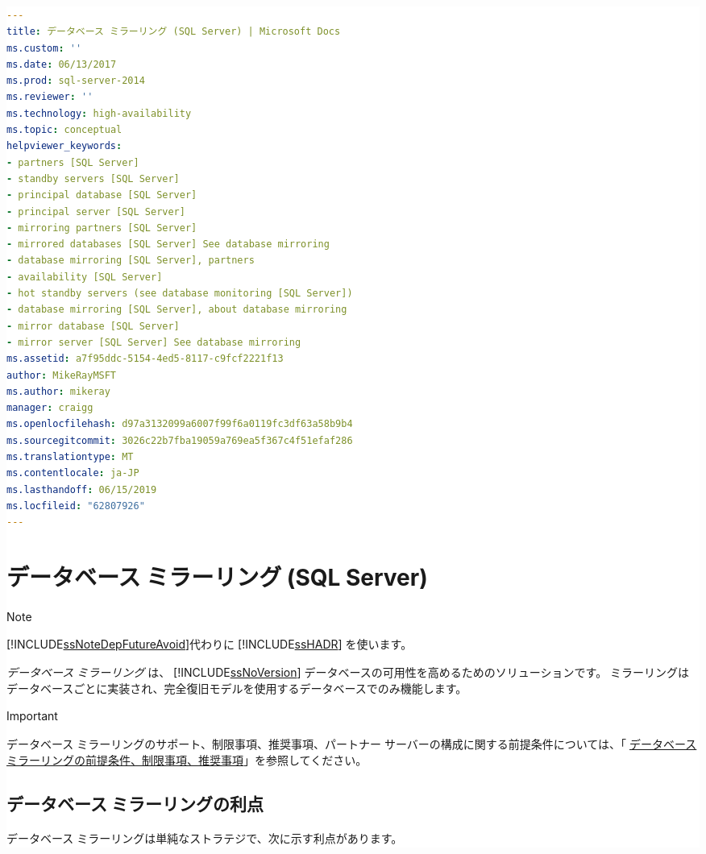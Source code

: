 ```yaml
---
title: データベース ミラーリング (SQL Server) | Microsoft Docs
ms.custom: ''
ms.date: 06/13/2017
ms.prod: sql-server-2014
ms.reviewer: ''
ms.technology: high-availability
ms.topic: conceptual
helpviewer_keywords:
- partners [SQL Server]
- standby servers [SQL Server]
- principal database [SQL Server]
- principal server [SQL Server]
- mirroring partners [SQL Server]
- mirrored databases [SQL Server] See database mirroring
- database mirroring [SQL Server], partners
- availability [SQL Server]
- hot standby servers (see database monitoring [SQL Server])
- database mirroring [SQL Server], about database mirroring
- mirror database [SQL Server]
- mirror server [SQL Server] See database mirroring
ms.assetid: a7f95ddc-5154-4ed5-8117-c9fcf2221f13
author: MikeRayMSFT
ms.author: mikeray
manager: craigg
ms.openlocfilehash: d97a3132099a6007f99f6a0119fc3df63a58b9b4
ms.sourcegitcommit: 3026c22b7fba19059a769ea5f367c4f51efaf286
ms.translationtype: MT
ms.contentlocale: ja-JP
ms.lasthandoff: 06/15/2019
ms.locfileid: "62807926"
---
```

# <a name="database-mirroring-sql-server"></a>データベース ミラーリング (SQL Server)
    
> [!NOTE]  
>  [!INCLUDE[ssNoteDepFutureAvoid](../../includes/ssnotedepfutureavoid-md.md)]代わりに [!INCLUDE[ssHADR](../../includes/sshadr-md.md)] を使います。  
  
 *データベース ミラーリング* は、 [!INCLUDE[ssNoVersion](../../includes/ssnoversion-md.md)] データベースの可用性を高めるためのソリューションです。 ミラーリングはデータベースごとに実装され、完全復旧モデルを使用するデータベースでのみ機能します。  
  
> [!IMPORTANT]  
>  データベース ミラーリングのサポート、制限事項、推奨事項、パートナー サーバーの構成に関する前提条件については、「 [データベース ミラーリングの前提条件、制限事項、推奨事項](prerequisites-restrictions-and-recommendations-for-database-mirroring.md)」を参照してください。  
  

  
##  <a name="Benefits"></a> データベース ミラーリングの利点  
 データベース ミラーリングは単純なストラテジで、次に示す利点があります。  
  